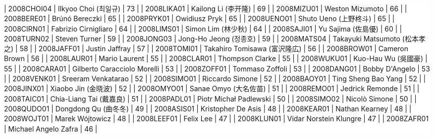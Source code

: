 | 2008CHOI04 | Ilkyoo Choi (최일규)                                                |       73 |
| 2008LIKA01 | Kailong Li (李开隆)                                                 |       69 |
| 2008MIZU01 | Weston Mizumoto                                                     |       66 |
| 2008BERE01 | Brúnó Bereczki                                                      |       65 |
| 2008PRYK01 | Owidiusz Pryk                                                       |       65 |
| 2008UENO01 | Shuto Ueno (上野柊斗)                                               |       65 |
| 2008CIRN01 | Fabrizio Cirnigliaro                                                |       64 |
| 2008LIMS01 | Simon Lim (林少秋)                                                  |       64 |
| 2008SAJI01 | Yu Sajima (佐島優)                                                  |       60 |
| 2008TURN02 | Steven Turner                                                       |       59 |
| 2008JONG03 | Jong-Ho Jeong (정종호)                                              |       59 |
| 2008MATS04 | Takayuki Matsumoto (松本孝之)                                       |       58 |
| 2008JAFF01 | Justin Jaffray                                                      |       57 |
| 2008TOMI01 | Takahiro Tomisawa (富沢隆広)                                        |       56 |
| 2008BROW01 | Cameron Brown                                                       |       56 |
| 2008LAUR01 | Mario Laurent                                                       |       55 |
| 2008CLAR01 | Thompson Clarke                                                     |       55 |
| 2008WUKU01 | Kuo-Hau Wu (吳國豪)                                                 |       55 |
| 2008CARA01 | Gilberto Caracciolo Morelli                                         |       53 |
| 2008ZOFF01 | Tommaso Zoffoli                                                     |       53 |
| 2008DANG01 | Bobby D'Angelo                                                      |       53 |
| 2008VENK01 | Sreeram Venkatarao                                                  |       52 |
| 2008SIMO01 | Riccardo Simone                                                     |       52 |
| 2008BAOY01 | Ting Sheng Bao Yang                                                 |       52 |
| 2008JINX01 | Xiaobo Jin (金晓波)                                                 |       52 |
| 2008OMYO01 | Sanae Omyo (大名佐苗)                                               |       51 |
| 2008REMO01 | Jedrick Remonde                                                     |       51 |
| 2008TAIC01 | Chia-Liang Tai (戴嘉良)                                             |       51 |
| 2008PADL01 | Piotr Michał Padlewski                                              |       50 |
| 2008SIMO02 | Nicolò Simone                                                       |       50 |
| 2008QUDO01 | Dongdong Qu (曲冬冬)                                                |       49 |
| 2008ASIS01 | Kristopher De Asis                                                  |       48 |
| 2008KEAR01 | Nathan Kearney                                                      |       48 |
| 2008WOJT01 | Marek Wójtowicz                                                     |       48 |
| 2008LEEF01 | Felix Lee                                                           |       47 |
| 2008KLUN01 | Vidar Norstein Klungre                                              |       47 |
| 2008ZAFR01 | Michael Angelo Zafra                                                |       46 |